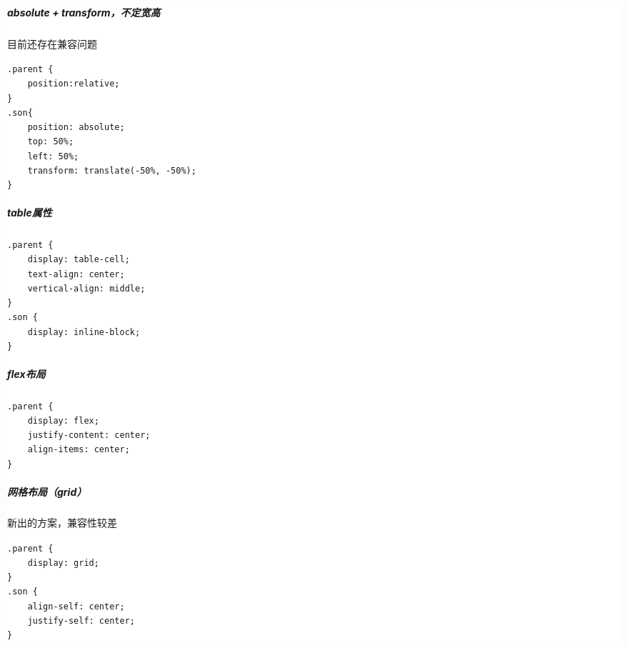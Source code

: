 ##### absolute + transform，不定宽高

目前还存在兼容问题

```
.parent {
    position:relative;
}
.son{
    position: absolute;
    top: 50%;
    left: 50%;
    transform: translate(-50%, -50%);
}

```

##### table属性

```
.parent {
    display: table-cell;
    text-align: center;
    vertical-align: middle;
}
.son {
    display: inline-block;
}

```

##### flex布局


```
.parent {
    display: flex;
    justify-content: center;
    align-items: center;
}

```

##### 网格布局（grid）

新出的方案，兼容性较差

```
.parent {
    display: grid;
}
.son {
    align-self: center;
    justify-self: center;
}
```

